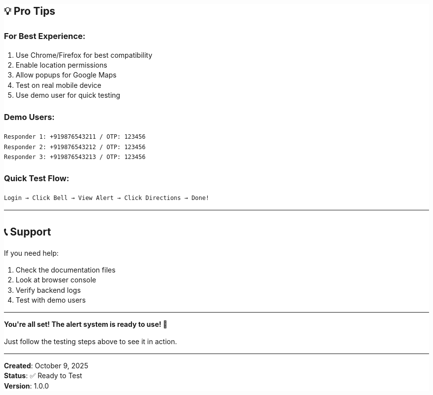
## 💡 Pro Tips

### For Best Experience:
1. Use Chrome/Firefox for best compatibility
2. Enable location permissions
3. Allow popups for Google Maps
4. Test on real mobile device
5. Use demo user for quick testing

### Demo Users:
```
Responder 1: +919876543211 / OTP: 123456
Responder 2: +919876543212 / OTP: 123456
Responder 3: +919876543213 / OTP: 123456
```

### Quick Test Flow:
```
Login → Click Bell → View Alert → Click Directions → Done!
```

---

## 📞 Support

If you need help:
1. Check the documentation files
2. Look at browser console
3. Verify backend logs
4. Test with demo users

---

**You're all set! The alert system is ready to use! 🎉**

Just follow the testing steps above to see it in action.

---

**Created**: October 9, 2025  
**Status**: ✅ Ready to Test  
**Version**: 1.0.0
